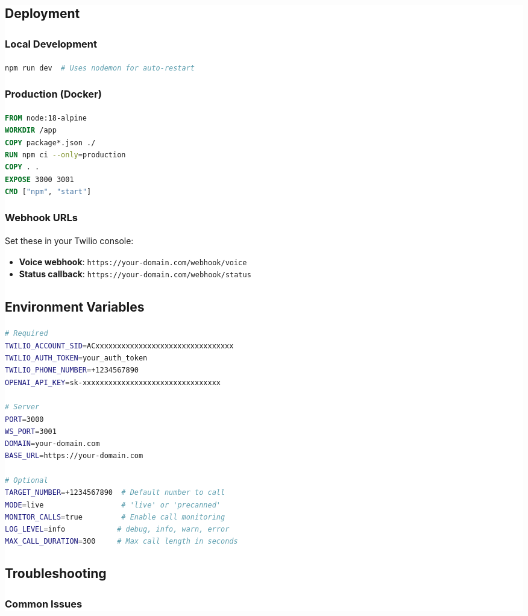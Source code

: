 ## Deployment

### Local Development
```bash
npm run dev  # Uses nodemon for auto-restart
```

### Production (Docker)
```dockerfile
FROM node:18-alpine
WORKDIR /app
COPY package*.json ./
RUN npm ci --only=production
COPY . .
EXPOSE 3000 3001
CMD ["npm", "start"]
```

### Webhook URLs
Set these in your Twilio console:
- **Voice webhook**: `https://your-domain.com/webhook/voice`
- **Status callback**: `https://your-domain.com/webhook/status`

## Environment Variables

```bash
# Required
TWILIO_ACCOUNT_SID=ACxxxxxxxxxxxxxxxxxxxxxxxxxxxxxxxx
TWILIO_AUTH_TOKEN=your_auth_token  
TWILIO_PHONE_NUMBER=+1234567890
OPENAI_API_KEY=sk-xxxxxxxxxxxxxxxxxxxxxxxxxxxxxxxx

# Server
PORT=3000
WS_PORT=3001
DOMAIN=your-domain.com
BASE_URL=https://your-domain.com

# Optional
TARGET_NUMBER=+1234567890  # Default number to call
MODE=live                  # 'live' or 'precanned'
MONITOR_CALLS=true         # Enable call monitoring
LOG_LEVEL=info            # debug, info, warn, error
MAX_CALL_DURATION=300     # Max call length in seconds
```

## Troubleshooting

### Common Issues
